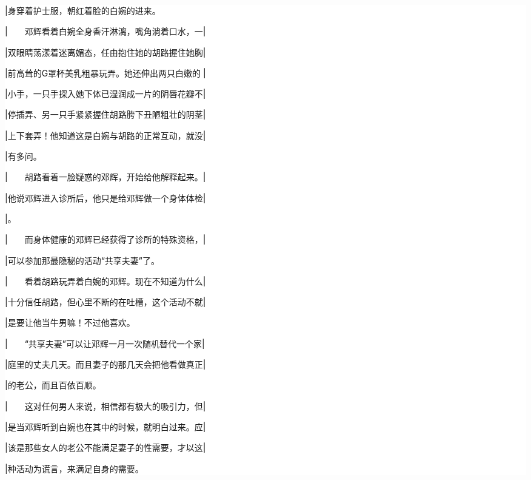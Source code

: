 |身穿着护士服，朝红着脸的白婉的进来。

|　　邓辉看着白婉全身香汗淋漓，嘴角淌着口水，一|

|双眼睛荡漾着迷离媚态，任由抱住她的胡路握住她胸|

|前高耸的G罩杯美乳粗暴玩弄。她还伸出两只白嫩的 |

|小手，一只手探入她下体已湿润成一片的阴唇花瓣不|

|停插弄、另一只手紧紧握住胡路胯下丑陋粗壮的阴茎|

|上下套弄！他知道这是白婉与胡路的正常互动，就没|

|有多问。

|　　胡路看着一脸疑惑的邓辉，开始给他解释起来。|

|他说邓辉进入诊所后，他只是给邓辉做一个身体体检|

|。

|　　而身体健康的邓辉已经获得了诊所的特殊资格，|

|可以参加那最隐秘的活动“共享夫妻”了。

|　　看着胡路玩弄着白婉的邓辉。现在不知道为什么|

|十分信任胡路，但心里不断的在吐槽，这个活动不就|

|是要让他当牛男嘛！不过他喜欢。

|　　“共享夫妻”可以让邓辉一月一次随机替代一个家|

|庭里的丈夫几天。而且妻子的那几天会把他看做真正|

|的老公，而且百依百顺。

|　　这对任何男人来说，相信都有极大的吸引力，但|

|是当邓辉听到白婉也在其中的时候，就明白过来。应|

|该是那些女人的老公不能满足妻子的性需要，才以这|

|种活动为谎言，来满足自身的需要。
